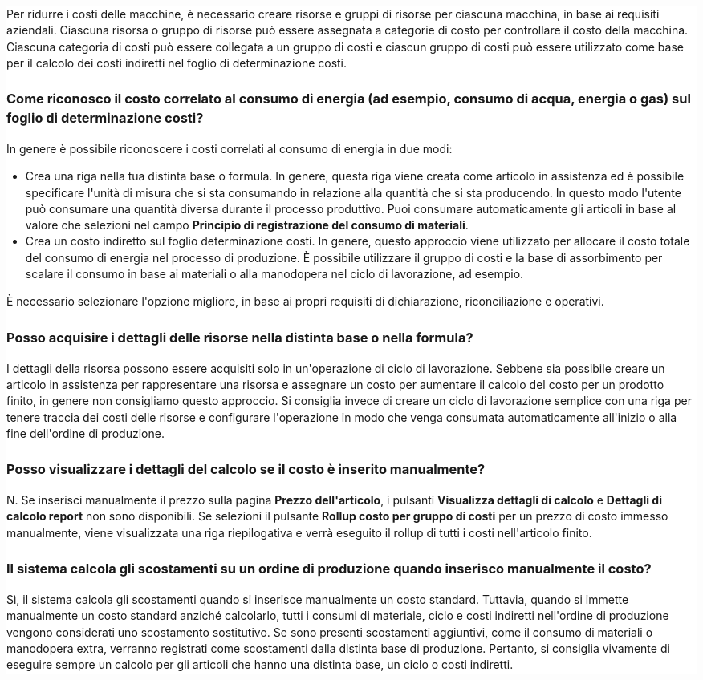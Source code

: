 Per ridurre i costi delle macchine, è necessario creare risorse e gruppi di risorse per ciascuna macchina, in base ai requisiti aziendali. Ciascuna risorsa o gruppo di risorse può essere assegnata a categorie di costo per controllare il costo della macchina. Ciascuna categoria di costi può essere collegata a un gruppo di costi e ciascun gruppo di costi può essere utilizzato come base per il calcolo dei costi indiretti nel foglio di determinazione costi.

### <a name="how-do-i-recognize-cost-that-is-related-to-energy-consumption-for-example-water-energy-or-gas-consumption-on-the-costing-sheet"></a>Come riconosco il costo correlato al consumo di energia (ad esempio, consumo di acqua, energia o gas) sul foglio di determinazione costi?

In genere è possibile riconoscere i costi correlati al consumo di energia in due modi:

- Crea una riga nella tua distinta base o formula. In genere, questa riga viene creata come articolo in assistenza ed è possibile specificare l'unità di misura che si sta consumando in relazione alla quantità che si sta producendo. In questo modo l'utente può consumare una quantità diversa durante il processo produttivo. Puoi consumare automaticamente gli articoli in base al valore che selezioni nel campo **Principio di registrazione del consumo di materiali**.
- Crea un costo indiretto sul foglio determinazione costi. In genere, questo approccio viene utilizzato per allocare il costo totale del consumo di energia nel processo di produzione. È possibile utilizzare il gruppo di costi e la base di assorbimento per scalare il consumo in base ai materiali o alla manodopera nel ciclo di lavorazione, ad esempio.

È necessario selezionare l'opzione migliore, in base ai propri requisiti di dichiarazione, riconciliazione e operativi.

### <a name="can-i-capture-resource-details-in-the-bom-or-formula"></a>Posso acquisire i dettagli delle risorse nella distinta base o nella formula?

I dettagli della risorsa possono essere acquisiti solo in un'operazione di ciclo di lavorazione. Sebbene sia possibile creare un articolo in assistenza per rappresentare una risorsa e assegnare un costo per aumentare il calcolo del costo per un prodotto finito, in genere non consigliamo questo approccio. Si consiglia invece di creare un ciclo di lavorazione semplice con una riga per tenere traccia dei costi delle risorse e configurare l'operazione in modo che venga consumata automaticamente all'inizio o alla fine dell'ordine di produzione.

### <a name="can-i-view-the-calculation-details-if-the-cost-is-manually-entered"></a>Posso visualizzare i dettagli del calcolo se il costo è inserito manualmente?

N. Se inserisci manualmente il prezzo sulla pagina **Prezzo dell'articolo**, i pulsanti **Visualizza dettagli di calcolo** e **Dettagli di calcolo report** non sono disponibili. Se selezioni il pulsante **Rollup costo per gruppo di costi** per un prezzo di costo immesso manualmente, viene visualizzata una riga riepilogativa e verrà eseguito il rollup di tutti i costi nell'articolo finito.

### <a name="does-the-system-calculate-variances-on-a-production-order-when-i-manually-enter-the-cost"></a>Il sistema calcola gli scostamenti su un ordine di produzione quando inserisco manualmente il costo?

Sì, il sistema calcola gli scostamenti quando si inserisce manualmente un costo standard. Tuttavia, quando si immette manualmente un costo standard anziché calcolarlo, tutti i consumi di materiale, ciclo e costi indiretti nell'ordine di produzione vengono considerati uno scostamento sostitutivo. Se sono presenti scostamenti aggiuntivi, come il consumo di materiali o manodopera extra, verranno registrati come scostamenti dalla distinta base di produzione. Pertanto, si consiglia vivamente di eseguire sempre un calcolo per gli articoli che hanno una distinta base, un ciclo o costi indiretti.
